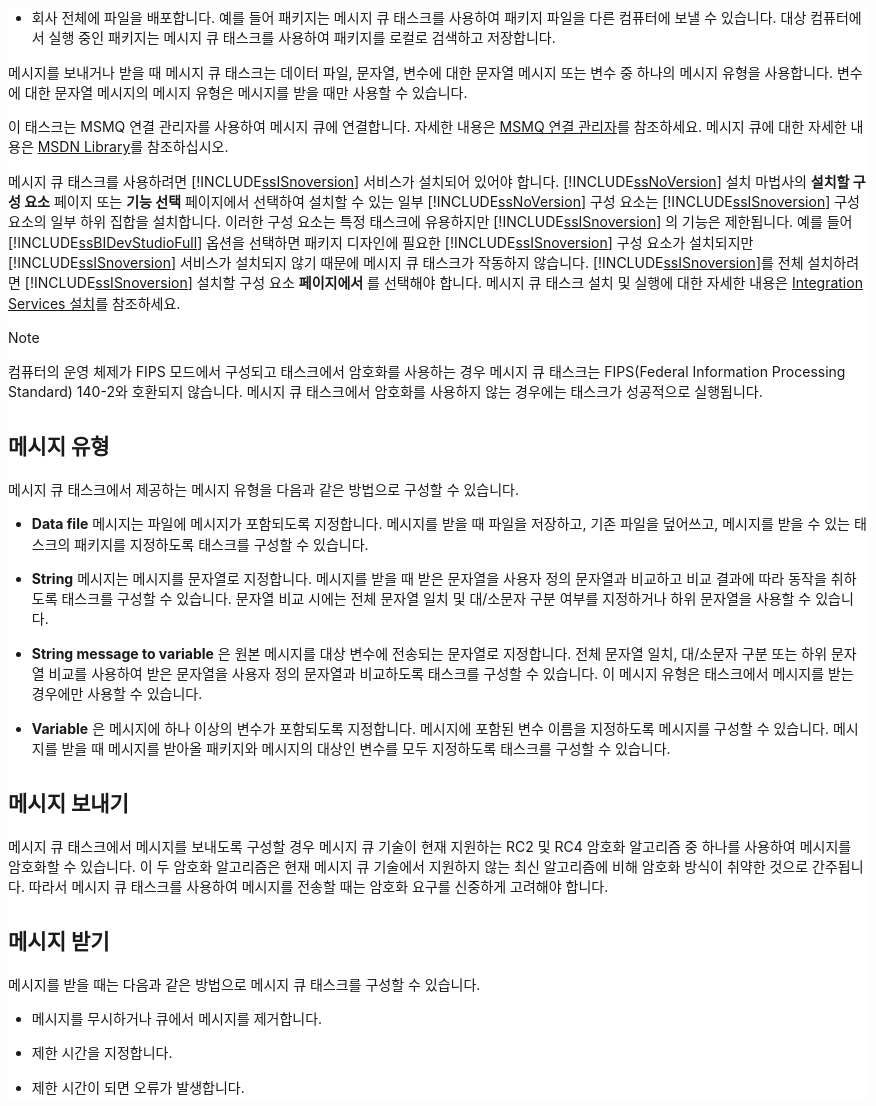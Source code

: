 -   회사 전체에 파일을 배포합니다. 예를 들어 패키지는 메시지 큐 태스크를 사용하여 패키지 파일을 다른 컴퓨터에 보낼 수 있습니다. 대상 컴퓨터에서 실행 중인 패키지는 메시지 큐 태스크를 사용하여 패키지를 로컬로 검색하고 저장합니다.  
  
 메시지를 보내거나 받을 때 메시지 큐 태스크는 데이터 파일, 문자열, 변수에 대한 문자열 메시지 또는 변수 중 하나의 메시지 유형을 사용합니다. 변수에 대한 문자열 메시지의 메시지 유형은 메시지를 받을 때만 사용할 수 있습니다.  
  
 이 태스크는 MSMQ 연결 관리자를 사용하여 메시지 큐에 연결합니다. 자세한 내용은 [MSMQ 연결 관리자](../../integration-services/connection-manager/msmq-connection-manager.md)를 참조하세요. 메시지 큐에 대한 자세한 내용은 [MSDN Library](https://go.microsoft.com/fwlink/?LinkId=7022)를 참조하십시오.  
  
 메시지 큐 태스크를 사용하려면 [!INCLUDE[ssISnoversion](../../includes/ssisnoversion-md.md)] 서비스가 설치되어 있어야 합니다. [!INCLUDE[ssNoVersion](../../includes/ssnoversion-md.md)] 설치 마법사의 **설치할 구성 요소** 페이지 또는 **기능 선택** 페이지에서 선택하여 설치할 수 있는 일부 [!INCLUDE[ssNoVersion](../../includes/ssnoversion-md.md)] 구성 요소는 [!INCLUDE[ssISnoversion](../../includes/ssisnoversion-md.md)] 구성 요소의 일부 하위 집합을 설치합니다. 이러한 구성 요소는 특정 태스크에 유용하지만 [!INCLUDE[ssISnoversion](../../includes/ssisnoversion-md.md)] 의 기능은 제한됩니다. 예를 들어 [!INCLUDE[ssBIDevStudioFull](../../includes/ssbidevstudiofull-md.md)] 옵션을 선택하면 패키지 디자인에 필요한 [!INCLUDE[ssISnoversion](../../includes/ssisnoversion-md.md)] 구성 요소가 설치되지만 [!INCLUDE[ssISnoversion](../../includes/ssisnoversion-md.md)] 서비스가 설치되지 않기 때문에 메시지 큐 태스크가 작동하지 않습니다. [!INCLUDE[ssISnoversion](../../includes/ssisnoversion-md.md)]를 전체 설치하려면 [!INCLUDE[ssISnoversion](../../includes/ssisnoversion-md.md)] 설치할 구성 요소 **페이지에서** 를 선택해야 합니다. 메시지 큐 태스크 설치 및 실행에 대한 자세한 내용은 [Integration Services 설치](../../integration-services/install-windows/install-integration-services.md)를 참조하세요.  
  
> [!NOTE]  
>  컴퓨터의 운영 체제가 FIPS 모드에서 구성되고 태스크에서 암호화를 사용하는 경우 메시지 큐 태스크는 FIPS(Federal Information Processing Standard) 140-2와 호환되지 않습니다. 메시지 큐 태스크에서 암호화를 사용하지 않는 경우에는 태스크가 성공적으로 실행됩니다.  
  
## <a name="message-types"></a>메시지 유형  
 메시지 큐 태스크에서 제공하는 메시지 유형을 다음과 같은 방법으로 구성할 수 있습니다.  
  
-   **Data file** 메시지는 파일에 메시지가 포함되도록 지정합니다. 메시지를 받을 때 파일을 저장하고, 기존 파일을 덮어쓰고, 메시지를 받을 수 있는 태스크의 패키지를 지정하도록 태스크를 구성할 수 있습니다.  
  
-   **String** 메시지는 메시지를 문자열로 지정합니다. 메시지를 받을 때 받은 문자열을 사용자 정의 문자열과 비교하고 비교 결과에 따라 동작을 취하도록 태스크를 구성할 수 있습니다. 문자열 비교 시에는 전체 문자열 일치 및 대/소문자 구분 여부를 지정하거나 하위 문자열을 사용할 수 있습니다.  
  
-   **String message to variable** 은 원본 메시지를 대상 변수에 전송되는 문자열로 지정합니다. 전체 문자열 일치, 대/소문자 구분 또는 하위 문자열 비교를 사용하여 받은 문자열을 사용자 정의 문자열과 비교하도록 태스크를 구성할 수 있습니다. 이 메시지 유형은 태스크에서 메시지를 받는 경우에만 사용할 수 있습니다.  
  
-   **Variable** 은 메시지에 하나 이상의 변수가 포함되도록 지정합니다. 메시지에 포함된 변수 이름을 지정하도록 메시지를 구성할 수 있습니다. 메시지를 받을 때 메시지를 받아올 패키지와 메시지의 대상인 변수를 모두 지정하도록 태스크를 구성할 수 있습니다.  
  
## <a name="sending-messages"></a>메시지 보내기  
 메시지 큐 태스크에서 메시지를 보내도록 구성할 경우 메시지 큐 기술이 현재 지원하는 RC2 및 RC4 암호화 알고리즘 중 하나를 사용하여 메시지를 암호화할 수 있습니다. 이 두 암호화 알고리즘은 현재 메시지 큐 기술에서 지원하지 않는 최신 알고리즘에 비해 암호화 방식이 취약한 것으로 간주됩니다. 따라서 메시지 큐 태스크를 사용하여 메시지를 전송할 때는 암호화 요구를 신중하게 고려해야 합니다.  
  
## <a name="receiving-messages"></a>메시지 받기  
 메시지를 받을 때는 다음과 같은 방법으로 메시지 큐 태스크를 구성할 수 있습니다.  
  
-   메시지를 무시하거나 큐에서 메시지를 제거합니다.  
  
-   제한 시간을 지정합니다.  
  
-   제한 시간이 되면 오류가 발생합니다.  
  